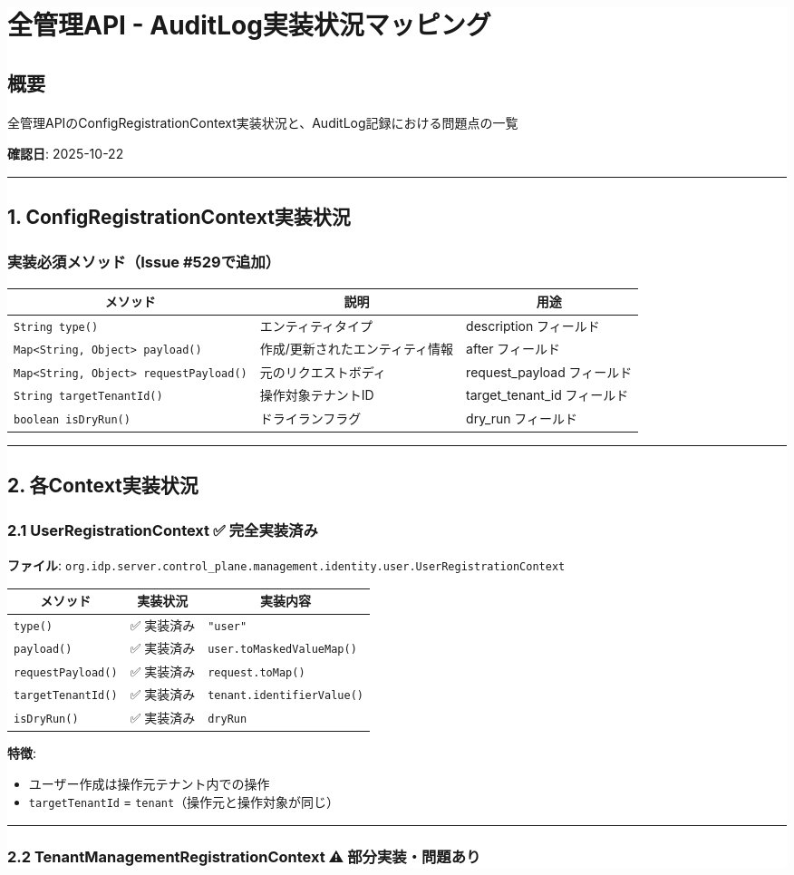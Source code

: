 # 全管理API - AuditLog実装状況マッピング

## 概要
全管理APIのConfigRegistrationContext実装状況と、AuditLog記録における問題点の一覧

**確認日**: 2025-10-22

---

## 1. ConfigRegistrationContext実装状況

### 実装必須メソッド（Issue #529で追加）

| メソッド | 説明 | 用途 |
|---------|------|------|
| `String type()` | エンティティタイプ | description フィールド |
| `Map<String, Object> payload()` | 作成/更新されたエンティティ情報 | after フィールド |
| `Map<String, Object> requestPayload()` | 元のリクエストボディ | request_payload フィールド |
| `String targetTenantId()` | 操作対象テナントID | target_tenant_id フィールド |
| `boolean isDryRun()` | ドライランフラグ | dry_run フィールド |

---

## 2. 各Context実装状況

### 2.1 UserRegistrationContext ✅ **完全実装済み**

**ファイル**: `org.idp.server.control_plane.management.identity.user.UserRegistrationContext`

| メソッド | 実装状況 | 実装内容 |
|---------|---------|---------|
| `type()` | ✅ 実装済み | `"user"` |
| `payload()` | ✅ 実装済み | `user.toMaskedValueMap()` |
| `requestPayload()` | ✅ 実装済み | `request.toMap()` |
| `targetTenantId()` | ✅ 実装済み | `tenant.identifierValue()` |
| `isDryRun()` | ✅ 実装済み | `dryRun` |

**特徴**:
- ユーザー作成は操作元テナント内での操作
- `targetTenantId` = `tenant`（操作元と操作対象が同じ）

---

### 2.2 TenantManagementRegistrationContext ⚠️ **部分実装・問題あり**
